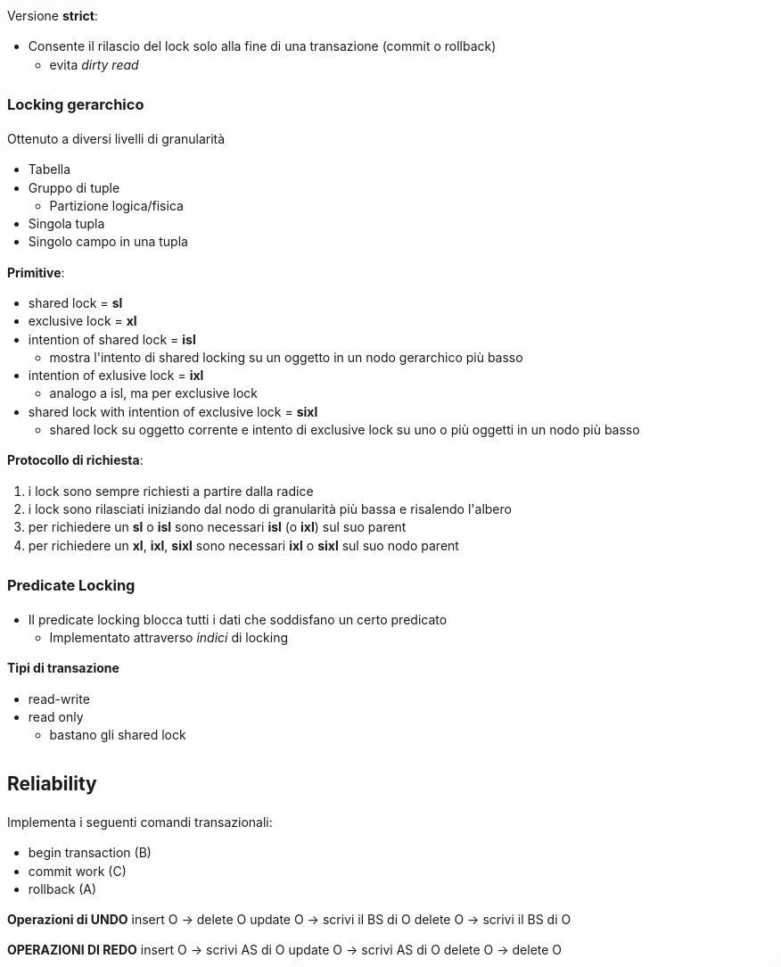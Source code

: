 Versione **strict**:
- Consente il rilascio del lock solo alla fine di una transazione (commit o rollback)
	- evita *dirty read*

 ### Locking gerarchico
Ottenuto a diversi livelli di granularità
- Tabella
- Gruppo di tuple
	- Partizione logica/fisica
- Singola tupla
- Singolo campo in una tupla

**Primitive**:
- shared lock = **sl**
- exclusive lock = **xl**
- intention of shared lock = **isl**
	- mostra l'intento di shared locking su un oggetto in un nodo gerarchico più basso
- intention of exlusive lock = **ixl**
	- analogo a isl, ma per exclusive lock
- shared lock with intention of exclusive lock = **sixl**
	- shared lock su oggetto corrente e intento di exclusive lock su uno o più oggetti in un nodo più basso

**Protocollo di richiesta**:
1. i lock sono sempre richiesti a partire dalla radice
2. i lock sono rilasciati iniziando dal nodo di granularità più bassa e risalendo l'albero
3. per richiedere un **sl** o **isl** sono necessari **isl** (o **ixl**) sul suo parent
4. per richiedere un **xl**, **ixl**, **sixl** sono necessari **ixl** o **sixl** sul suo nodo parent
 
 ### Predicate Locking
 - Il predicate locking blocca tutti i dati che soddisfano un certo predicato
	- Implementato attraverso *indici* di locking

**Tipi di transazione**
- read-write
- read only
	- bastano gli shared lock

 ## Reliability
 Implementa i seguenti comandi transazionali:
- begin transaction (B)
- commit work (C)
- rollback (A)

**Operazioni di UNDO**
insert O -> delete O
update O -> scrivi il BS di O
delete O -> scrivi il BS di O

**OPERAZIONI DI REDO**
insert O -> scrivi AS di O
update O -> scrivi AS di O
delete O -> delete O
